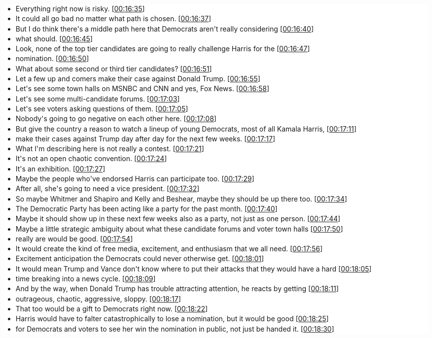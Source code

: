 *  Everything right now is risky. [[00:16:35](https://www.youtube.com/watch?v=STwET0YXe_M&t=995.4599999999999s)]
*  It could all go bad no matter what path is chosen. [[00:16:37](https://www.youtube.com/watch?v=STwET0YXe_M&t=997.5400000000001s)]
*  But I do think there's a middle path here that Democrats aren't really considering [[00:16:40](https://www.youtube.com/watch?v=STwET0YXe_M&t=1000.58s)]
*  what should. [[00:16:45](https://www.youtube.com/watch?v=STwET0YXe_M&t=1005.38s)]
*  Look, none of the top tier candidates are going to really challenge Harris for the [[00:16:47](https://www.youtube.com/watch?v=STwET0YXe_M&t=1007.0600000000001s)]
*  nomination. [[00:16:50](https://www.youtube.com/watch?v=STwET0YXe_M&t=1010.34s)]
*  What about some second or third tier candidates? [[00:16:51](https://www.youtube.com/watch?v=STwET0YXe_M&t=1011.94s)]
*  Let a few up and comers make their case against Donald Trump. [[00:16:55](https://www.youtube.com/watch?v=STwET0YXe_M&t=1015.22s)]
*  Let's see some town halls on MSNBC and CNN and yes, Fox News. [[00:16:58](https://www.youtube.com/watch?v=STwET0YXe_M&t=1018.74s)]
*  Let's see some multi-candidate forums. [[00:17:03](https://www.youtube.com/watch?v=STwET0YXe_M&t=1023.86s)]
*  Let's see voters asking questions of them. [[00:17:05](https://www.youtube.com/watch?v=STwET0YXe_M&t=1025.94s)]
*  Nobody's going to go negative on each other here. [[00:17:08](https://www.youtube.com/watch?v=STwET0YXe_M&t=1028.98s)]
*  But give the country a reason to watch a lineup of young Democrats, most of all Kamala Harris, [[00:17:11](https://www.youtube.com/watch?v=STwET0YXe_M&t=1031.22s)]
*  make their cases against Trump day after day for the next few weeks. [[00:17:17](https://www.youtube.com/watch?v=STwET0YXe_M&t=1037.6200000000001s)]
*  What I'm describing here is not really a contest. [[00:17:21](https://www.youtube.com/watch?v=STwET0YXe_M&t=1041.94s)]
*  It's not an open chaotic convention. [[00:17:24](https://www.youtube.com/watch?v=STwET0YXe_M&t=1044.98s)]
*  It's an exhibition. [[00:17:27](https://www.youtube.com/watch?v=STwET0YXe_M&t=1047.8600000000001s)]
*  Maybe the people who've endorsed Harris can participate too. [[00:17:29](https://www.youtube.com/watch?v=STwET0YXe_M&t=1049.78s)]
*  After all, she's going to need a vice president. [[00:17:32](https://www.youtube.com/watch?v=STwET0YXe_M&t=1052.26s)]
*  So maybe Whitmer and Shapiro and Kelly and Beshear, maybe they should be up there too. [[00:17:34](https://www.youtube.com/watch?v=STwET0YXe_M&t=1054.8200000000002s)]
*  The Democratic Party has been acting like a party for the past month. [[00:17:40](https://www.youtube.com/watch?v=STwET0YXe_M&t=1060.8200000000002s)]
*  Maybe it should show up in these next few weeks also as a party, not just as one person. [[00:17:44](https://www.youtube.com/watch?v=STwET0YXe_M&t=1064.9s)]
*  Maybe a little strategic ambiguity about what these candidate forums and voter town halls [[00:17:50](https://www.youtube.com/watch?v=STwET0YXe_M&t=1070.42s)]
*  really are would be good. [[00:17:54](https://www.youtube.com/watch?v=STwET0YXe_M&t=1074.5s)]
*  It would create the kind of free media, excitement, and enthusiasm that we all need. [[00:17:56](https://www.youtube.com/watch?v=STwET0YXe_M&t=1076.5s)]
*  Excitement anticipation the Democrats could never otherwise get. [[00:18:01](https://www.youtube.com/watch?v=STwET0YXe_M&t=1081.3s)]
*  It would mean Trump and Vance don't know where to put their attacks that they would have a hard [[00:18:05](https://www.youtube.com/watch?v=STwET0YXe_M&t=1085.86s)]
*  time breaking into a news cycle. [[00:18:09](https://www.youtube.com/watch?v=STwET0YXe_M&t=1089.7s)]
*  And by the way, when Donald Trump has trouble attracting attention, he reacts by getting [[00:18:11](https://www.youtube.com/watch?v=STwET0YXe_M&t=1091.86s)]
*  outrageous, chaotic, aggressive, sloppy. [[00:18:17](https://www.youtube.com/watch?v=STwET0YXe_M&t=1097.1399999999999s)]
*  That too would be a gift to Democrats right now. [[00:18:22](https://www.youtube.com/watch?v=STwET0YXe_M&t=1102.1s)]
*  Harris would have to falter catastrophically to lose a nomination, but it would be good [[00:18:25](https://www.youtube.com/watch?v=STwET0YXe_M&t=1105.3799999999999s)]
*  for Democrats and voters to see her win the nomination in public, not just be handed it. [[00:18:30](https://www.youtube.com/watch?v=STwET0YXe_M&t=1110.1s)]